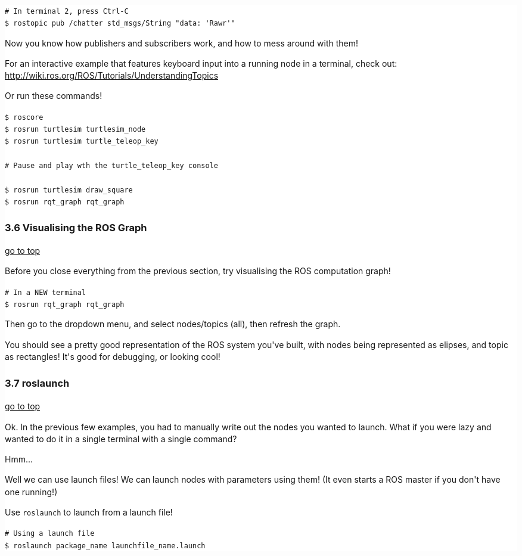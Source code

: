 ```shell
# In terminal 2, press Ctrl-C
$ rostopic pub /chatter std_msgs/String "data: 'Rawr'"
```



Now you know how publishers and subscribers work, and how to mess around with them!

For an interactive example that features keyboard input into a running node in a terminal, check out:    
http://wiki.ros.org/ROS/Tutorials/UnderstandingTopics

Or run these commands!

```shell
$ roscore
$ rosrun turtlesim turtlesim_node
$ rosrun turtlesim turtle_teleop_key

# Pause and play wth the turtle_teleop_key console

$ rosrun turtlesim draw_square
$ rosrun rqt_graph rqt_graph
```



### 3.6 Visualising the ROS Graph <a name="3.6"></a>

[go to top](#top)

Before you close everything from the previous section, try visualising the ROS computation graph!

```shell
# In a NEW terminal
$ rosrun rqt_graph rqt_graph
```

Then go to the dropdown menu, and select nodes/topics (all), then refresh the graph.

You should see a pretty good representation of the ROS system you've built, with nodes being represented as elipses, and topic as rectangles! It's good for debugging, or looking cool!



### 3.7 roslaunch <a name="3.7"></a>

[go to top](#top)

Ok. In the previous few examples, you had to manually write out the nodes you wanted to launch. What if you were lazy and wanted to do it in a single terminal with a single command?

Hmm...

Well we can use launch files! We can launch nodes with parameters using them! (It even starts a ROS master if you don't have one running!)

Use `roslaunch` to launch from a launch file!

```shell
# Using a launch file
$ roslaunch package_name launchfile_name.launch
```

